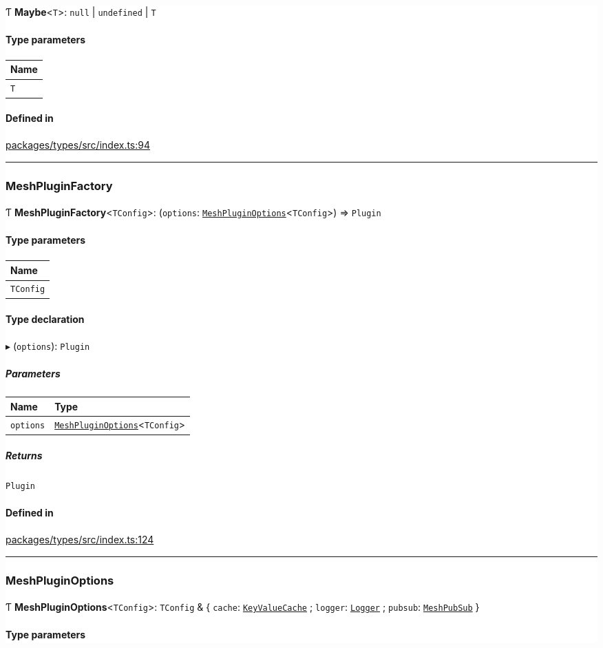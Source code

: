 Ƭ **Maybe**\<`T`>: ``null`` \| `undefined` \| `T`

#### Type parameters

| Name |
| :------ |
| `T` |

#### Defined in

[packages/types/src/index.ts:94](https://github.com/Urigo/graphql-mesh/blob/master/packages/types/src/index.ts#L94)

___

### MeshPluginFactory

Ƭ **MeshPluginFactory**\<`TConfig`>: (`options`: [`MeshPluginOptions`](types_src#meshpluginoptions)\<`TConfig`>) => `Plugin`

#### Type parameters

| Name |
| :------ |
| `TConfig` |

#### Type declaration

▸ (`options`): `Plugin`

##### Parameters

| Name | Type |
| :------ | :------ |
| `options` | [`MeshPluginOptions`](types_src#meshpluginoptions)\<`TConfig`> |

##### Returns

`Plugin`

#### Defined in

[packages/types/src/index.ts:124](https://github.com/Urigo/graphql-mesh/blob/master/packages/types/src/index.ts#L124)

___

### MeshPluginOptions

Ƭ **MeshPluginOptions**\<`TConfig`>: `TConfig` & \{ `cache`: [`KeyValueCache`](/docs/api/interfaces/types_src.KeyValueCache) ; `logger`: [`Logger`](types_src#logger) ; `pubsub`: [`MeshPubSub`](/docs/api/interfaces/types_src.MeshPubSub)  }

#### Type parameters
